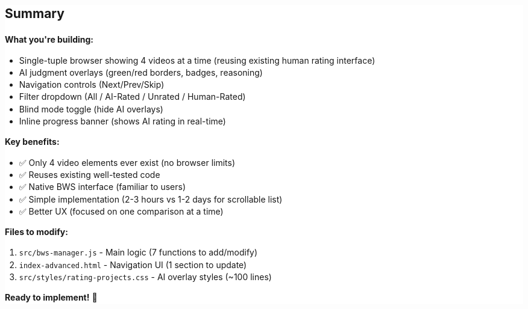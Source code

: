 
## Summary

**What you're building:**
- Single-tuple browser showing 4 videos at a time (reusing existing human rating interface)
- AI judgment overlays (green/red borders, badges, reasoning)
- Navigation controls (Next/Prev/Skip)
- Filter dropdown (All / AI-Rated / Unrated / Human-Rated)
- Blind mode toggle (hide AI overlays)
- Inline progress banner (shows AI rating in real-time)

**Key benefits:**
- ✅ Only 4 video elements ever exist (no browser limits)
- ✅ Reuses existing well-tested code
- ✅ Native BWS interface (familiar to users)
- ✅ Simple implementation (2-3 hours vs 1-2 days for scrollable list)
- ✅ Better UX (focused on one comparison at a time)

**Files to modify:**
1. `src/bws-manager.js` - Main logic (7 functions to add/modify)
2. `index-advanced.html` - Navigation UI (1 section to update)
3. `src/styles/rating-projects.css` - AI overlay styles (~100 lines)

**Ready to implement!** 🚀
